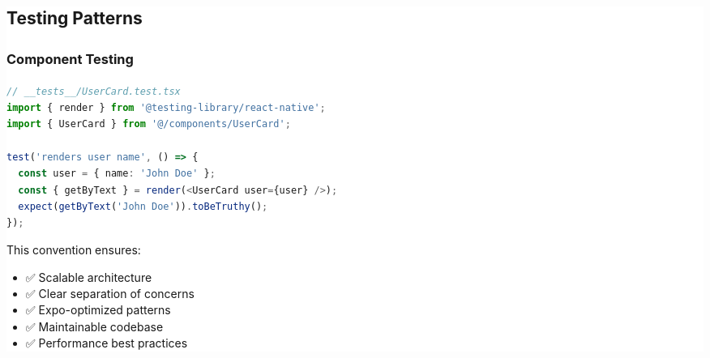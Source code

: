## Testing Patterns

### Component Testing
```typescript
// __tests__/UserCard.test.tsx
import { render } from '@testing-library/react-native';
import { UserCard } from '@/components/UserCard';

test('renders user name', () => {
  const user = { name: 'John Doe' };
  const { getByText } = render(<UserCard user={user} />);
  expect(getByText('John Doe')).toBeTruthy();
});
```

This convention ensures:
- ✅ Scalable architecture
- ✅ Clear separation of concerns  
- ✅ Expo-optimized patterns
- ✅ Maintainable codebase
- ✅ Performance best practices